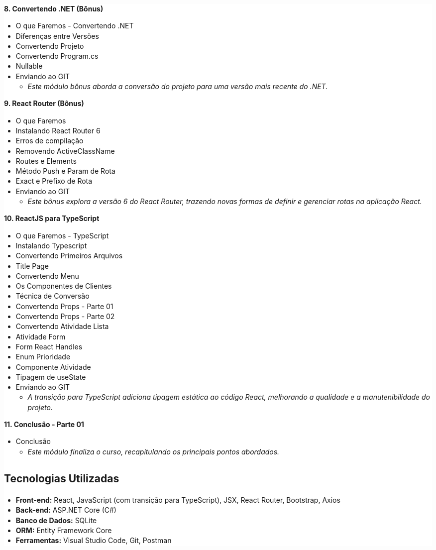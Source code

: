 **8. Convertendo .NET (Bônus)**

*   O que Faremos - Convertendo .NET
*   Diferenças entre Versões
*   Convertendo Projeto
*   Convertendo Program.cs
*   Nullable
*   Enviando ao GIT
    *   *Este módulo bônus aborda a conversão do projeto para uma versão mais recente do .NET.*

**9. React Router (Bônus)**

*   O que Faremos
*   Instalando React Router 6
*   Erros de compilação
*   Removendo ActiveClassName
*   Routes e Elements
*   Método Push e Param de Rota
*   Exact e Prefixo de Rota
*   Enviando ao GIT
    *   *Este bônus explora a versão 6 do React Router, trazendo novas formas de definir e gerenciar rotas na aplicação React.*

**10. ReactJS para TypeScript**

*   O que Faremos - TypeScript
*   Instalando Typescript
*   Convertendo Primeiros Arquivos
*   Title Page
*   Convertendo Menu
*   Os Componentes de Clientes
*   Técnica de Conversão
*   Convertendo Props - Parte 01
*   Convertendo Props - Parte 02
*   Convertendo Atividade Lista
*   Atividade Form
*   Form React Handles
*   Enum Prioridade
*   Componente Atividade
*   Tipagem de useState
*   Enviando ao GIT
    *   *A transição para TypeScript adiciona tipagem estática ao código React, melhorando a qualidade e a manutenibilidade do projeto.*

**11. Conclusão - Parte 01**

*   Conclusão
    *   *Este módulo finaliza o curso, recapitulando os principais pontos abordados.*

## Tecnologias Utilizadas

*   **Front-end:** React, JavaScript (com transição para TypeScript), JSX, React Router, Bootstrap, Axios
*   **Back-end:** ASP.NET Core (C#)
*   **Banco de Dados:** SQLite
*   **ORM:** Entity Framework Core
*   **Ferramentas:** Visual Studio Code, Git, Postman
